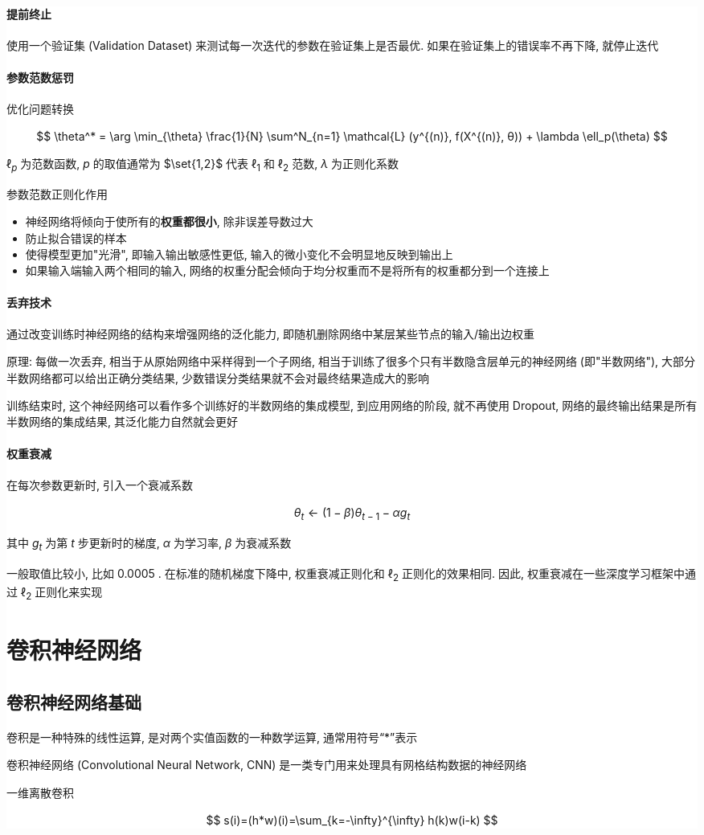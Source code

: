 #### 提前终止

使用一个验证集 (Validation Dataset) 来测试每一次迭代的参数在验证集上是否最优. 如果在验证集上的错误率不再下降, 就停止迭代

#### 参数范数惩罚

优化问题转换

$$
\theta^* = \arg \min_{\theta}  \frac{1}{N}  \sum^N_{n=1} \mathcal{L} (y^{(n)}, f(X^{(n)}, θ)) + \lambda \ell_p(\theta)
$$

$\ell_p$ 为范数函数, $p$ 的取值通常为 $\set{1,2}$ 代表 $\ell_1$ 和 $\ell_2$ 范数, $\lambda$ 为正则化系数

参数范数正则化作用
- 神经网络将倾向于使所有的**权重都很小**, 除非误差导数过大
- 防止拟合错误的样本
- 使得模型更加"光滑", 即输入输出敏感性更低, 输入的微小变化不会明显地反映到输出上
- 如果输入端输入两个相同的输入, 网络的权重分配会倾向于均分权重而不是将所有的权重都分到一个连接上

#### 丢弃技术

通过改变训练时神经网络的结构来增强网络的泛化能力, 即随机删除网络中某层某些节点的输入/输出边权重

原理: 每做一次丢弃, 相当于从原始网络中采样得到一个子网络, 相当于训练了很多个只有半数隐含层单元的神经网络 (即"半数网络"), 大部分半数网络都可以给出正确分类结果, 少数错误分类结果就不会对最终结果造成大的影响

训练结束时, 这个神经网络可以看作多个训练好的半数网络的集成模型, 到应用网络的阶段, 就不再使用 Dropout, 网络的最终输出结果是所有半数网络的集成结果, 其泛化能力自然就会更好

#### 权重衰减

在每次参数更新时, 引入一个衰减系数

$$
\theta_t \leftarrow (1-\beta) \theta_{t-1}-\alpha g_t
$$

其中 $g_t$ 为第 $t$ 步更新时的梯度, $\alpha$ 为学习率, $\beta$ 为衰减系数

一般取值比较小, 比如 $0.0005$ . 在标准的随机梯度下降中, 权重衰减正则化和 $\ell_2$ 正则化的效果相同. 因此, 权重衰减在一些深度学习框架中通过 $\ell_2$ 正则化来实现

# 卷积神经网络

## 卷积神经网络基础

卷积是一种特殊的线性运算, 是对两个实值函数的一种数学运算, 通常用符号“*”表示

卷积神经网络 (Convolutional Neural Network, CNN) 是一类专门用来处理具有网格结构数据的神经网络

一维离散卷积

$$
s(i)=(h*w)(i)=\sum_{k=-\infty}^{\infty} h(k)w(i-k)
$$
